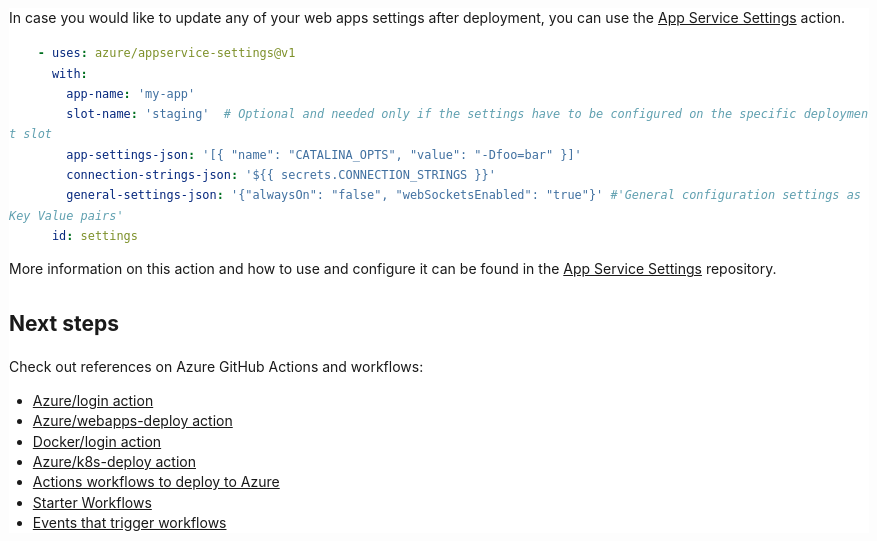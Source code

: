 In case you would like to update any of your web apps settings after deployment, you can use the [App Service Settings](https://github.com/Azure/appservice-settings) action. 

```yaml
    - uses: azure/appservice-settings@v1
      with:
        app-name: 'my-app'
        slot-name: 'staging'  # Optional and needed only if the settings have to be configured on the specific deployment slot
        app-settings-json: '[{ "name": "CATALINA_OPTS", "value": "-Dfoo=bar" }]' 
        connection-strings-json: '${{ secrets.CONNECTION_STRINGS }}'
        general-settings-json: '{"alwaysOn": "false", "webSocketsEnabled": "true"}' #'General configuration settings as Key Value pairs'
      id: settings
```

More information on this action and how to use and configure it can be found in the [App Service Settings](https://github.com/Azure/appservice-settings) repository.


## Next steps

Check out references on Azure GitHub Actions and workflows:

- [Azure/login action](https://github.com/Azure/login)
- [Azure/webapps-deploy action](https://github.com/Azure/webapps-deploy)
- [Docker/login action](https://github.com/Azure/docker-login)
- [Azure/k8s-deploy action](https://github.com/Azure/k8s-deploy)
- [Actions workflows to deploy to Azure](https://github.com/Azure/actions-workflow-samples)
- [Starter Workflows](https://github.com/actions/starter-workflows)
- [Events that trigger workflows](https://docs.github.com/en/actions/reference/events-that-trigger-workflows)

